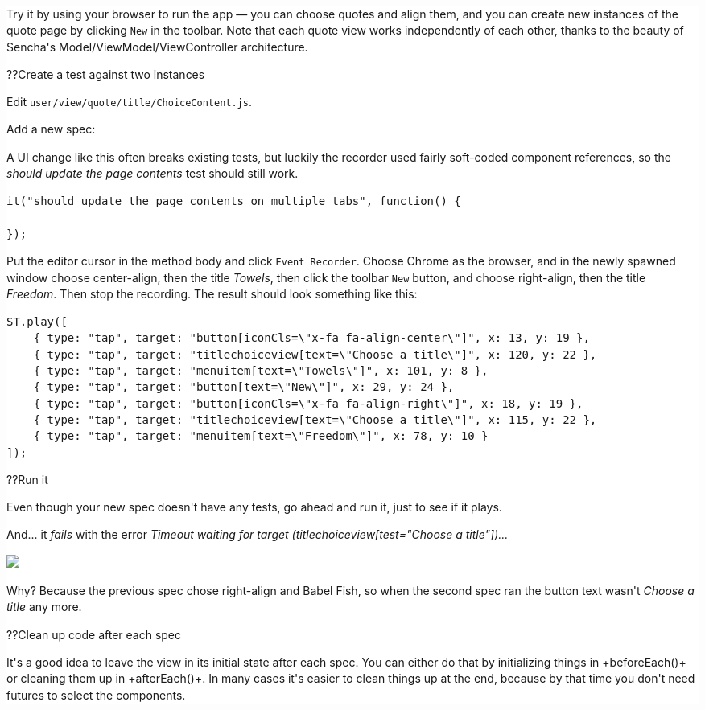 Try it by using your browser to run the app &mdash; you can choose quotes and align them, and you can create
new instances of the quote page by clicking `New` in the toolbar. Note that each quote view works independently
of each other, thanks to the beauty of Sencha's Model/ViewModel/ViewController architecture.

??Create a test against two instances

Edit `user/view/quote/title/ChoiceContent.js`.

Add a new spec:

A UI change like this often breaks existing tests, but luckily the recorder used fairly soft-coded component 
references, so the *should update the page contents* test should still work.

<pre class="runnable readonly 100">
it("should update the page contents on multiple tabs", function() {

});</pre>

Put the editor cursor in the method body and click `Event Recorder`. Choose Chrome as the browser, and in the
newly spawned window choose center-align, then the title *Towels*, then click the toolbar `New` button, and 
choose right-align, then the title *Freedom*. Then stop the recording. The result should look something like this:

<pre class="runnable readonly 300">
ST.play([
    { type: "tap", target: "button[iconCls=\"x-fa fa-align-center\"]", x: 13, y: 19 },
    { type: "tap", target: "titlechoiceview[text=\"Choose a title\"]", x: 120, y: 22 },
    { type: "tap", target: "menuitem[text=\"Towels\"]", x: 101, y: 8 },
    { type: "tap", target: "button[text=\"New\"]", x: 29, y: 24 },
    { type: "tap", target: "button[iconCls=\"x-fa fa-align-right\"]", x: 18, y: 19 },
    { type: "tap", target: "titlechoiceview[text=\"Choose a title\"]", x: 115, y: 22 },
    { type: "tap", target: "menuitem[text=\"Freedom\"]", x: 78, y: 10 }
]);</pre>

??Run it

Even though your new spec doesn't have any tests, go ahead and run it, just to see if it plays.

And... it *fails* with the error *Timeout waiting for target (titlechoiceview[test="Choose a title"])...*

<img src="resources/images/senchatest/TwoQuoteViewFails.jpg"/>

Why? Because the previous spec chose right-align and Babel Fish, so when the second spec ran the
button text wasn't *Choose a title* any more. 

??Clean up code after each spec

It's a good idea to leave the view in its initial state after each spec. You can either do that
by initializing things in +beforeEach()+ or cleaning them up in +afterEach()+. In many cases it's
easier to clean things up at the end, because by that time you don't need futures to select the 
components.
